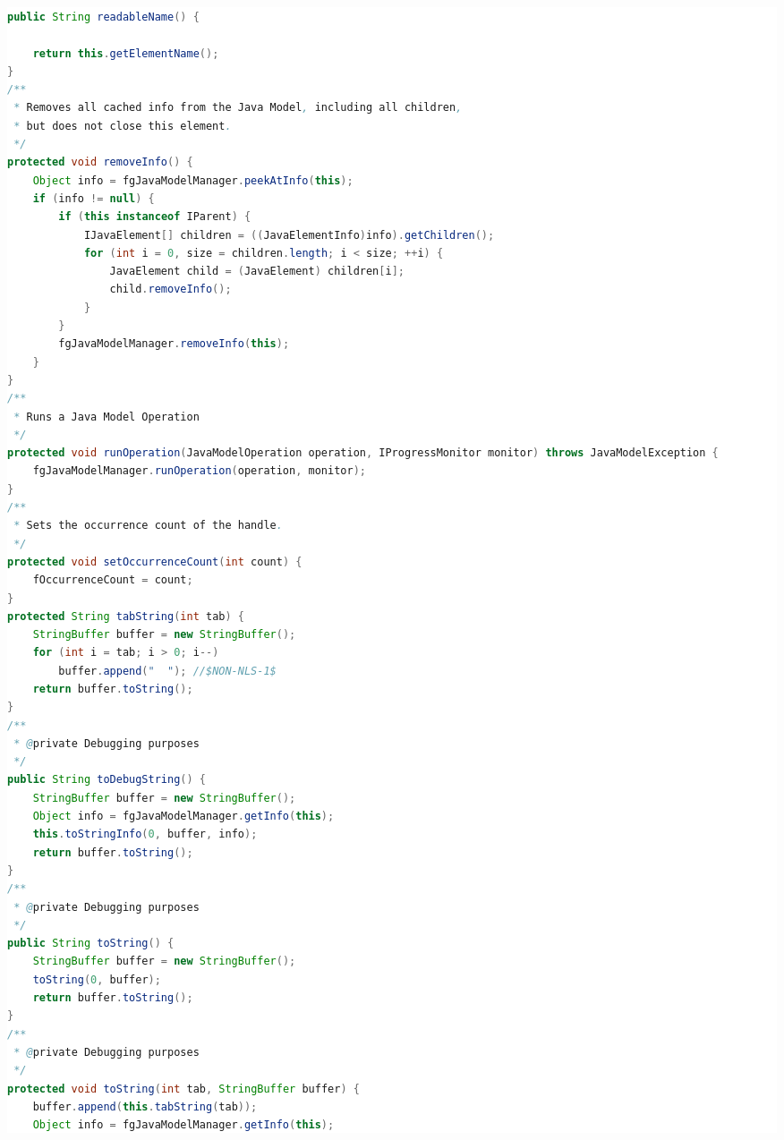 ```java
public String readableName() {

	return this.getElementName();
}
/**
 * Removes all cached info from the Java Model, including all children,
 * but does not close this element.
 */
protected void removeInfo() {
	Object info = fgJavaModelManager.peekAtInfo(this);
	if (info != null) {
		if (this instanceof IParent) {
			IJavaElement[] children = ((JavaElementInfo)info).getChildren();
			for (int i = 0, size = children.length; i < size; ++i) {
				JavaElement child = (JavaElement) children[i];
				child.removeInfo();
			}
		}
		fgJavaModelManager.removeInfo(this);
	}
}
/**
 * Runs a Java Model Operation
 */
protected void runOperation(JavaModelOperation operation, IProgressMonitor monitor) throws JavaModelException {
	fgJavaModelManager.runOperation(operation, monitor);
}
/**
 * Sets the occurrence count of the handle.
 */
protected void setOccurrenceCount(int count) {
	fOccurrenceCount = count;
}
protected String tabString(int tab) {
	StringBuffer buffer = new StringBuffer();
	for (int i = tab; i > 0; i--)
		buffer.append("  "); //$NON-NLS-1$
	return buffer.toString();
}
/**
 * @private Debugging purposes
 */
public String toDebugString() {
	StringBuffer buffer = new StringBuffer();
	Object info = fgJavaModelManager.getInfo(this);
	this.toStringInfo(0, buffer, info);
	return buffer.toString();
}
/**
 * @private Debugging purposes
 */
public String toString() {
	StringBuffer buffer = new StringBuffer();
	toString(0, buffer);
	return buffer.toString();
}
/**
 * @private Debugging purposes
 */
protected void toString(int tab, StringBuffer buffer) {
	buffer.append(this.tabString(tab));
	Object info = fgJavaModelManager.getInfo(this);
```